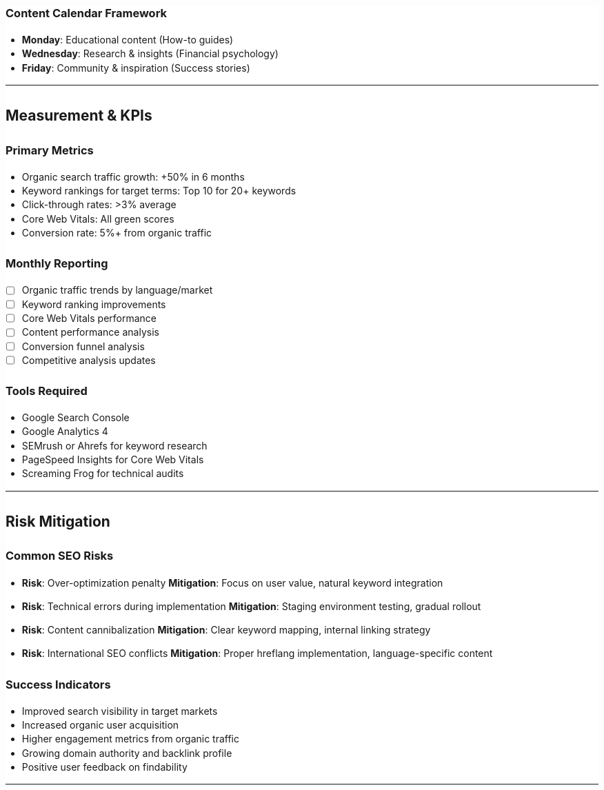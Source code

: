 ### Content Calendar Framework
- **Monday**: Educational content (How-to guides)
- **Wednesday**: Research & insights (Financial psychology)
- **Friday**: Community & inspiration (Success stories)

---

## Measurement & KPIs

### Primary Metrics
- Organic search traffic growth: +50% in 6 months
- Keyword rankings for target terms: Top 10 for 20+ keywords
- Click-through rates: >3% average
- Core Web Vitals: All green scores
- Conversion rate: 5%+ from organic traffic

### Monthly Reporting
- [ ] Organic traffic trends by language/market
- [ ] Keyword ranking improvements
- [ ] Core Web Vitals performance
- [ ] Content performance analysis
- [ ] Conversion funnel analysis
- [ ] Competitive analysis updates

### Tools Required
- Google Search Console
- Google Analytics 4
- SEMrush or Ahrefs for keyword research
- PageSpeed Insights for Core Web Vitals
- Screaming Frog for technical audits

---

## Risk Mitigation

### Common SEO Risks
- **Risk**: Over-optimization penalty
  **Mitigation**: Focus on user value, natural keyword integration

- **Risk**: Technical errors during implementation
  **Mitigation**: Staging environment testing, gradual rollout

- **Risk**: Content cannibalization
  **Mitigation**: Clear keyword mapping, internal linking strategy

- **Risk**: International SEO conflicts
  **Mitigation**: Proper hreflang implementation, language-specific content

### Success Indicators
- Improved search visibility in target markets
- Increased organic user acquisition
- Higher engagement metrics from organic traffic
- Growing domain authority and backlink profile
- Positive user feedback on findability

---